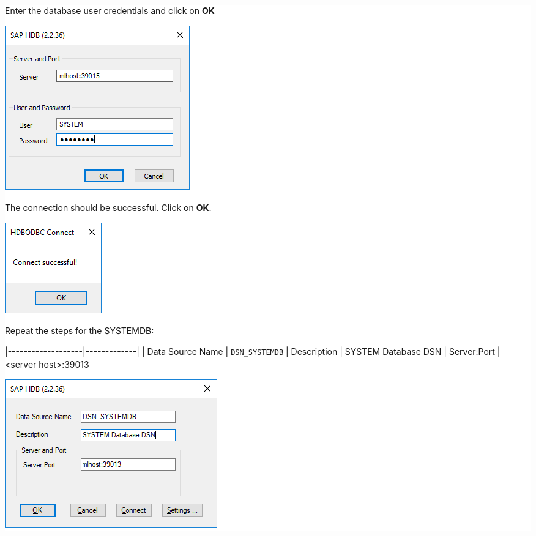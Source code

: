 
Enter the database user credentials and click on **OK**

![image Step 5](05-4.png)

The connection should be successful. Click on **OK**.

![image Step 5](05-5.png)

Repeat the steps for the SYSTEMDB:

|-------------------|-------------|
| Data Source Name  | `DSN_SYSTEMDB`
| Description       | SYSTEM Database DSN
| Server:Port       | &lt;server host&gt;:39013

![image Step 5](05-6.png)
